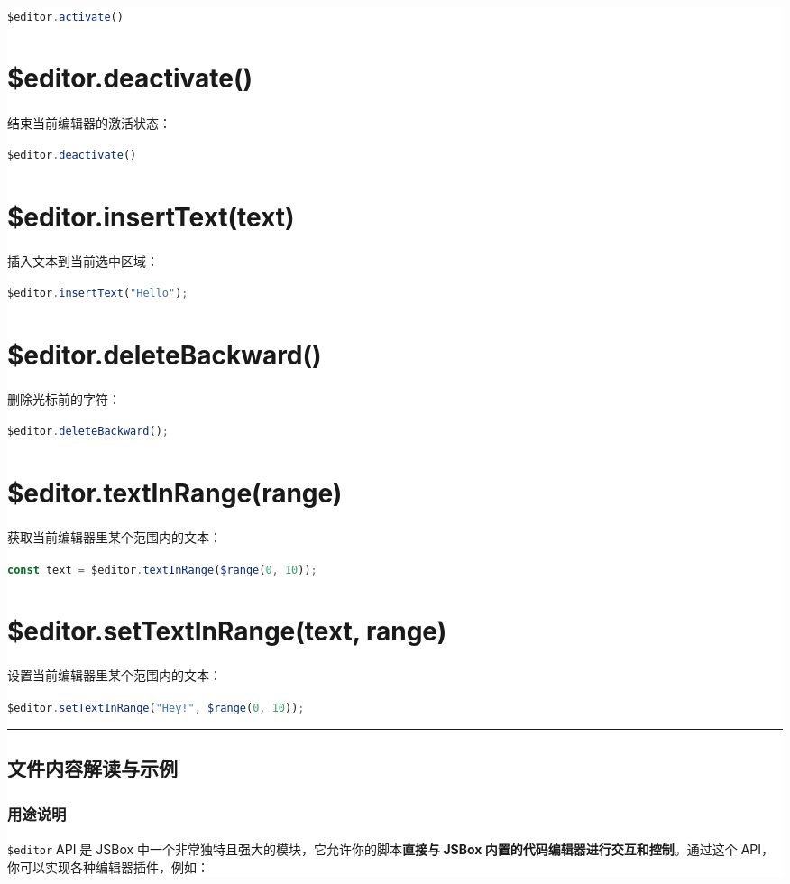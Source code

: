 ```js
$editor.activate()
```

# $editor.deactivate()

结束当前编辑器的激活状态：

```js
$editor.deactivate()
```

# $editor.insertText(text)

插入文本到当前选中区域：

```js
$editor.insertText("Hello");
```

# $editor.deleteBackward()

删除光标前的字符：

```js
$editor.deleteBackward();
```

# $editor.textInRange(range)

获取当前编辑器里某个范围内的文本：

```js
const text = $editor.textInRange($range(0, 10));
```

# $editor.setTextInRange(text, range)

设置当前编辑器里某个范围内的文本：

```js
$editor.setTextInRange("Hey!", $range(0, 10));
```

---

## 文件内容解读与示例

### 用途说明

`$editor` API 是 JSBox 中一个非常独特且强大的模块，它允许你的脚本**直接与 JSBox 内置的代码编辑器进行交互和控制**。通过这个 API，你可以实现各种编辑器插件，例如：
